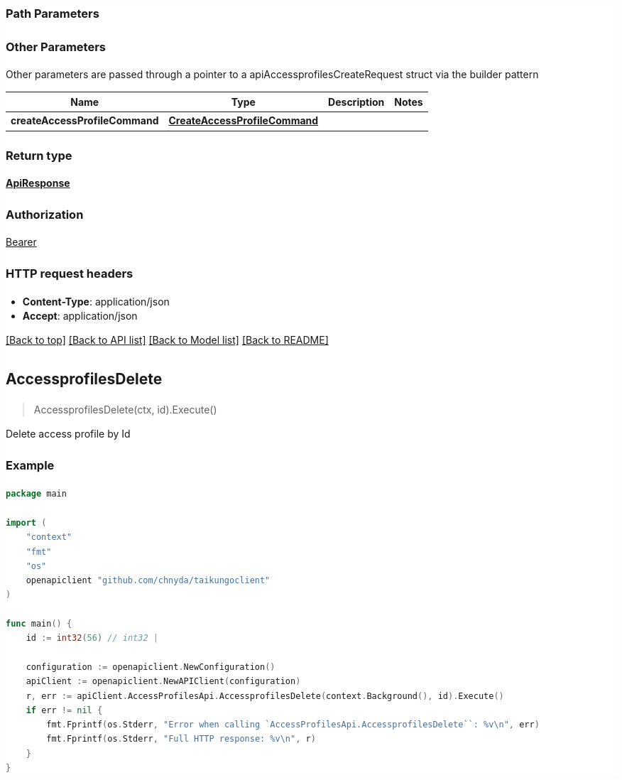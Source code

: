 ### Path Parameters



### Other Parameters

Other parameters are passed through a pointer to a apiAccessprofilesCreateRequest struct via the builder pattern


Name | Type | Description  | Notes
------------- | ------------- | ------------- | -------------
 **createAccessProfileCommand** | [**CreateAccessProfileCommand**](CreateAccessProfileCommand.md) |  | 

### Return type

[**ApiResponse**](ApiResponse.md)

### Authorization

[Bearer](../README.md#Bearer)

### HTTP request headers

- **Content-Type**: application/json
- **Accept**: application/json

[[Back to top]](#) [[Back to API list]](../README.md#documentation-for-api-endpoints)
[[Back to Model list]](../README.md#documentation-for-models)
[[Back to README]](../README.md)


## AccessprofilesDelete

> AccessprofilesDelete(ctx, id).Execute()

Delete access profile by Id

### Example

```go
package main

import (
    "context"
    "fmt"
    "os"
    openapiclient "github.com/chnyda/taikungoclient"
)

func main() {
    id := int32(56) // int32 | 

    configuration := openapiclient.NewConfiguration()
    apiClient := openapiclient.NewAPIClient(configuration)
    r, err := apiClient.AccessProfilesApi.AccessprofilesDelete(context.Background(), id).Execute()
    if err != nil {
        fmt.Fprintf(os.Stderr, "Error when calling `AccessProfilesApi.AccessprofilesDelete``: %v\n", err)
        fmt.Fprintf(os.Stderr, "Full HTTP response: %v\n", r)
    }
}
```
